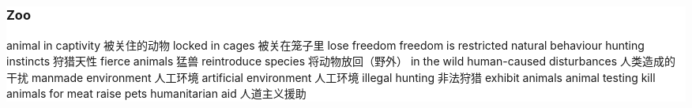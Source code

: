 ### Zoo
animal in captivity 被关住的动物
locked in cages 被关在笼子里
lose freedom
freedom is restricted
natural behaviour
hunting instincts 狩猎天性
fierce animals 猛兽
reintroduce species 将动物放回（野外）
in the wild
human-caused disturbances 人类造成的干扰
manmade environment 人工环境
artificial environment 人工环境
illegal hunting 非法狩猎
exhibit animals
animal testing 
kill animals for meat
raise pets
humanitarian aid 人道主义援助

